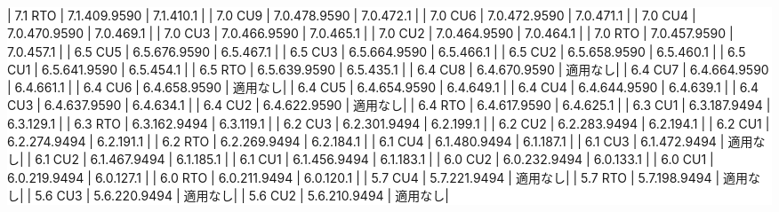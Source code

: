 | 7.1 RTO | 7.1.409.9590 | 7.1.410.1 |
| 7.0 CU9 | 7.0.478.9590 | 7.0.472.1 |
| 7.0 CU6 | 7.0.472.9590 | 7.0.471.1 |
| 7.0 CU4 | 7.0.470.9590 | 7.0.469.1 |
| 7.0 CU3 | 7.0.466.9590 | 7.0.465.1 |
| 7.0 CU2 | 7.0.464.9590 | 7.0.464.1 |
| 7.0 RTO | 7.0.457.9590 | 7.0.457.1 |
| 6.5 CU5 | 6.5.676.9590 | 6.5.467.1 |
| 6.5 CU3 | 6.5.664.9590 | 6.5.466.1 |
| 6.5 CU2 | 6.5.658.9590 | 6.5.460.1 |
| 6.5 CU1 | 6.5.641.9590 | 6.5.454.1 |
| 6.5 RTO | 6.5.639.9590 | 6.5.435.1 |
| 6.4 CU8 | 6.4.670.9590 | 適用なし|
| 6.4 CU7 | 6.4.664.9590 | 6.4.661.1 |
| 6.4 CU6 | 6.4.658.9590 | 適用なし|
| 6.4 CU5 | 6.4.654.9590 | 6.4.649.1 |
| 6.4 CU4 | 6.4.644.9590 | 6.4.639.1 |
| 6.4 CU3 | 6.4.637.9590 | 6.4.634.1 |
| 6.4 CU2 | 6.4.622.9590 | 適用なし|
| 6.4 RTO | 6.4.617.9590 | 6.4.625.1 |
| 6.3 CU1 | 6.3.187.9494 | 6.3.129.1 |
| 6.3 RTO | 6.3.162.9494 | 6.3.119.1 |
| 6.2 CU3 | 6.2.301.9494 | 6.2.199.1 |
| 6.2 CU2 | 6.2.283.9494 | 6.2.194.1 |
| 6.2 CU1 | 6.2.274.9494 | 6.2.191.1 |
| 6.2 RTO | 6.2.269.9494 | 6.2.184.1 |
| 6.1 CU4 | 6.1.480.9494 | 6.1.187.1 |
| 6.1 CU3 | 6.1.472.9494 | 適用なし|
| 6.1 CU2 | 6.1.467.9494 | 6.1.185.1 |
| 6.1 CU1 | 6.1.456.9494 | 6.1.183.1 |
| 6.0 CU2 | 6.0.232.9494 | 6.0.133.1 |
| 6.0 CU1 | 6.0.219.9494 | 6.0.127.1 |
| 6.0 RTO | 6.0.211.9494 | 6.0.120.1 |
| 5.7 CU4 | 5.7.221.9494 | 適用なし|
| 5.7 RTO | 5.7.198.9494 | 適用なし|
| 5.6 CU3 | 5.6.220.9494 | 適用なし|
| 5.6 CU2 | 5.6.210.9494 | 適用なし|